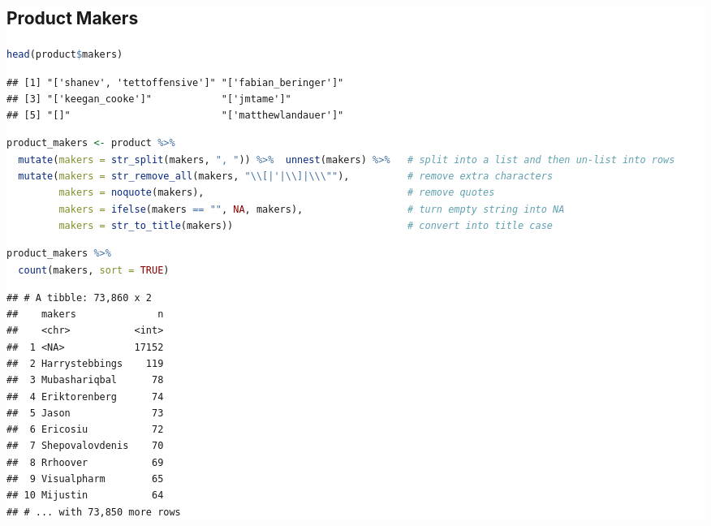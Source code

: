 ## Product Makers

``` r
head(product$makers)
```

    ## [1] "['shanev', 'tettoffensive']" "['fabian_beringer']"        
    ## [3] "['keegan_cooke']"            "['jmtame']"                 
    ## [5] "[]"                          "['matthewlandauer']"

``` r
product_makers <- product %>% 
  mutate(makers = str_split(makers, ", ")) %>%  unnest(makers) %>%   # split into a list and then un-list into rows
  mutate(makers = str_remove_all(makers, "\\[|'|\\]|\\\""),          # remove extra characters
         makers = noquote(makers),                                   # remove quotes
         makers = ifelse(makers == "", NA, makers),                  # turn empty string into NA
         makers = str_to_title(makers))                              # convert into title case
```

``` r
product_makers %>%  
  count(makers, sort = TRUE)
```

    ## # A tibble: 73,860 x 2
    ##    makers              n
    ##    <chr>           <int>
    ##  1 <NA>            17152
    ##  2 Harrystebbings    119
    ##  3 Mubashariqbal      78
    ##  4 Eriktorenberg      74
    ##  5 Jason              73
    ##  6 Ericosiu           72
    ##  7 Shepovalovdenis    70
    ##  8 Rrhoover           69
    ##  9 Visualpharm        65
    ## 10 Mijustin           64
    ## # ... with 73,850 more rows

